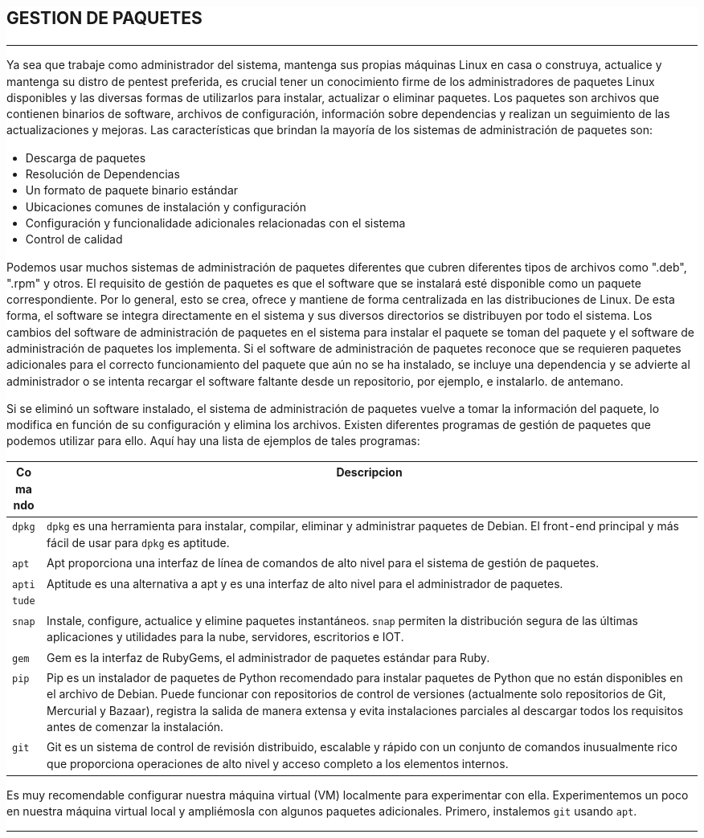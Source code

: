 ## GESTION DE PAQUETES
___

Ya sea que trabaje como administrador del sistema, mantenga sus propias máquinas Linux en casa o construya, actualice y mantenga su distro de pentest preferida, es crucial tener un conocimiento firme de los administradores de paquetes Linux disponibles y las diversas formas de utilizarlos para instalar, actualizar o eliminar paquetes. Los paquetes son archivos que contienen binarios de software, archivos de configuración, información sobre dependencias y realizan un seguimiento de las actualizaciones y mejoras. Las características que brindan la mayoría de los sistemas de administración de paquetes son:

+ Descarga de paquetes
+ Resolución de Dependencias
+ Un formato de paquete binario estándar
+ Ubicaciones comunes de instalación y configuración
+ Configuración y funcionalidade adicionales relacionadas con el sistema
+ Control de calidad

Podemos usar muchos sistemas de administración de paquetes diferentes que cubren diferentes tipos de archivos como ".deb", ".rpm" y otros. El requisito de gestión de paquetes es que el software que se instalará esté disponible como un paquete correspondiente. Por lo general, esto se crea, ofrece y mantiene de forma centralizada en las distribuciones de Linux. De esta forma, el software se integra directamente en el sistema y sus diversos directorios se distribuyen por todo el sistema. Los cambios del software de administración de paquetes en el sistema para instalar el paquete se toman del paquete y el software de administración de paquetes los implementa. Si el software de administración de paquetes reconoce que se requieren paquetes adicionales para el correcto funcionamiento del paquete que aún no se ha instalado, se incluye una dependencia y se advierte al administrador o se intenta recargar el software faltante desde un repositorio, por ejemplo, e instalarlo. de antemano.

Si se eliminó un software instalado, el sistema de administración de paquetes vuelve a tomar la información del paquete, lo modifica en función de su configuración y elimina los archivos. Existen diferentes programas de gestión de paquetes que podemos utilizar para ello. Aquí hay una lista de ejemplos de tales programas:

|Comando|Descripcion|
|--|--|
|`dpkg`| `dpkg` es una herramienta para instalar, compilar, eliminar y administrar paquetes de Debian. El front-end principal y más fácil de usar para `dpkg` es aptitude.|
|`apt`|Apt proporciona una interfaz de línea de comandos de alto nivel para el sistema de gestión de paquetes. |
|`aptitude`|Aptitude es una alternativa a apt y es una interfaz de alto nivel para el administrador de paquetes.|
|`snap`|Instale, configure, actualice y elimine paquetes instantáneos. `snap` permiten la distribución segura de las últimas aplicaciones y utilidades para la nube, servidores, escritorios e IOT.|
|`gem`|Gem es la interfaz de RubyGems, el administrador de paquetes estándar para Ruby.
|`pip`|Pip es un instalador de paquetes de Python recomendado para instalar paquetes de Python que no están disponibles en el archivo de Debian. Puede funcionar con repositorios de control de versiones (actualmente solo repositorios de Git, Mercurial y Bazaar), registra la salida de manera extensa y evita instalaciones parciales al descargar todos los requisitos antes de comenzar la instalación.|
|`git`|Git es un sistema de control de revisión distribuido, escalable y rápido con un conjunto de comandos inusualmente rico que proporciona operaciones de alto nivel y acceso completo a los elementos internos.|

Es muy recomendable configurar nuestra máquina virtual (VM) localmente para experimentar con ella. Experimentemos un poco en nuestra máquina virtual local y ampliémosla con algunos paquetes adicionales. Primero, instalemos `git` usando `apt`.
___
